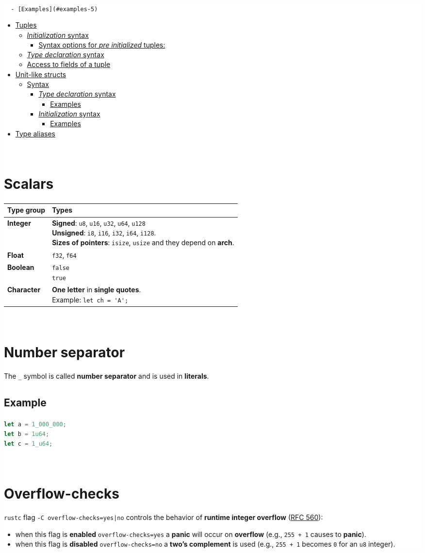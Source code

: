       - [Examples](#examples-5)
- [Tuples](#tuples)
  - [*Initialization* syntax](#initialization-syntax-5)
    - [Syntax options for *pre initialized* tuples:](#syntax-options-for-pre-initialized-tuples)
  - [*Type declaration* syntax](#type-declaration-syntax-5)
  - [Access to fields of a tuple](#access-to-fields-of-a-tuple)
- [Unit-like structs](#unit-like-structs)
  - [Syntax](#syntax-4)
    - [*Type declaration* syntax](#type-declaration-syntax-6)
      - [Examples](#examples-6)
    - [*Initialization* syntax](#initialization-syntax-6)
      - [Examples](#examples-7)
- [Type aliases](#type-aliases)

<br>

# Scalars
|Type group|Types|
|:---------|:----|
|**Integer**|**Signed**: `u8`, `u16`, `u32`, `u64`, `u128`<br>**Unsigned**: `i8`, `i16`, `i32`, `i64`, `i128`.<br>**Sizes of pointers**: `isize`, `usize` and they depend on **arch**.|
|**Float**|`f32`, `f64`|
|**Boolean**|`false`<br>`true`|
|**Character**|**One letter** in **single quotes**.<br>Example: `let ch = 'A';`|

<br>

# Number separator
The `_` symbol is called **number separator** and is used in **literals**.

## Example
```Rust
let a = 1_000_000;
let b = 1u64;
let c = 1_u64;
```

<br>

# Overflow-checks
`rustc` flag `-C overflow-checks=yes|no` controls the behavior of **runtime integer overflow** ([RFC 560](https://github.com/rust-lang/rfcs/blob/master/text/0560-integer-overflow.md)):
- when this flag is **enabled** `overflow-checks=yes` a **panic** will occur on **overflow** (e.g., `255 + 1` causes to **panic**).<br>
- when this flag is **disabled** `overflow-checks=no` a **two’s complement** is used (e.g., `255 + 1` becomes `0` for an `u8` integer).<br>
